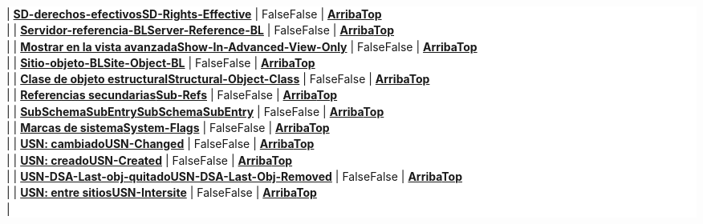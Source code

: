 | [<span data-ttu-id="50d83-434">**SD-derechos-efectivos**</span><span class="sxs-lookup"><span data-stu-id="50d83-434">**SD-Rights-Effective**</span></span>](a-sdrightseffective.md)                             | <span data-ttu-id="50d83-435">False</span><span class="sxs-lookup"><span data-stu-id="50d83-435">False</span></span>     | [<span data-ttu-id="50d83-436">**Arriba**</span><span class="sxs-lookup"><span data-stu-id="50d83-436">**Top**</span></span>](c-top.md)<br/> |
| [<span data-ttu-id="50d83-437">**Servidor-referencia-BL**</span><span class="sxs-lookup"><span data-stu-id="50d83-437">**Server-Reference-BL**</span></span>](a-serverreferencebl.md)                             | <span data-ttu-id="50d83-438">False</span><span class="sxs-lookup"><span data-stu-id="50d83-438">False</span></span>     | [<span data-ttu-id="50d83-439">**Arriba**</span><span class="sxs-lookup"><span data-stu-id="50d83-439">**Top**</span></span>](c-top.md)<br/> |
| [<span data-ttu-id="50d83-440">**Mostrar en la vista avanzada**</span><span class="sxs-lookup"><span data-stu-id="50d83-440">**Show-In-Advanced-View-Only**</span></span>](a-showinadvancedviewonly.md)                 | <span data-ttu-id="50d83-441">False</span><span class="sxs-lookup"><span data-stu-id="50d83-441">False</span></span>     | [<span data-ttu-id="50d83-442">**Arriba**</span><span class="sxs-lookup"><span data-stu-id="50d83-442">**Top**</span></span>](c-top.md)<br/> |
| [<span data-ttu-id="50d83-443">**Sitio-objeto-BL**</span><span class="sxs-lookup"><span data-stu-id="50d83-443">**Site-Object-BL**</span></span>](a-siteobjectbl.md)                                       | <span data-ttu-id="50d83-444">False</span><span class="sxs-lookup"><span data-stu-id="50d83-444">False</span></span>     | [<span data-ttu-id="50d83-445">**Arriba**</span><span class="sxs-lookup"><span data-stu-id="50d83-445">**Top**</span></span>](c-top.md)<br/> |
| [<span data-ttu-id="50d83-446">**Clase de objeto estructural**</span><span class="sxs-lookup"><span data-stu-id="50d83-446">**Structural-Object-Class**</span></span>](a-structuralobjectclass.md)                     | <span data-ttu-id="50d83-447">False</span><span class="sxs-lookup"><span data-stu-id="50d83-447">False</span></span>     | [<span data-ttu-id="50d83-448">**Arriba**</span><span class="sxs-lookup"><span data-stu-id="50d83-448">**Top**</span></span>](c-top.md)<br/> |
| [<span data-ttu-id="50d83-449">**Referencias secundarias**</span><span class="sxs-lookup"><span data-stu-id="50d83-449">**Sub-Refs**</span></span>](a-subrefs.md)                                                  | <span data-ttu-id="50d83-450">False</span><span class="sxs-lookup"><span data-stu-id="50d83-450">False</span></span>     | [<span data-ttu-id="50d83-451">**Arriba**</span><span class="sxs-lookup"><span data-stu-id="50d83-451">**Top**</span></span>](c-top.md)<br/> |
| [<span data-ttu-id="50d83-452">**SubSchemaSubEntry**</span><span class="sxs-lookup"><span data-stu-id="50d83-452">**SubSchemaSubEntry**</span></span>](a-subschemasubentry.md)                               | <span data-ttu-id="50d83-453">False</span><span class="sxs-lookup"><span data-stu-id="50d83-453">False</span></span>     | [<span data-ttu-id="50d83-454">**Arriba**</span><span class="sxs-lookup"><span data-stu-id="50d83-454">**Top**</span></span>](c-top.md)<br/> |
| [<span data-ttu-id="50d83-455">**Marcas de sistema**</span><span class="sxs-lookup"><span data-stu-id="50d83-455">**System-Flags**</span></span>](a-systemflags.md)                                          | <span data-ttu-id="50d83-456">False</span><span class="sxs-lookup"><span data-stu-id="50d83-456">False</span></span>     | [<span data-ttu-id="50d83-457">**Arriba**</span><span class="sxs-lookup"><span data-stu-id="50d83-457">**Top**</span></span>](c-top.md)<br/> |
| [<span data-ttu-id="50d83-458">**USN: cambiado**</span><span class="sxs-lookup"><span data-stu-id="50d83-458">**USN-Changed**</span></span>](a-usnchanged.md)                                            | <span data-ttu-id="50d83-459">False</span><span class="sxs-lookup"><span data-stu-id="50d83-459">False</span></span>     | [<span data-ttu-id="50d83-460">**Arriba**</span><span class="sxs-lookup"><span data-stu-id="50d83-460">**Top**</span></span>](c-top.md)<br/> |
| [<span data-ttu-id="50d83-461">**USN: creado**</span><span class="sxs-lookup"><span data-stu-id="50d83-461">**USN-Created**</span></span>](a-usncreated.md)                                            | <span data-ttu-id="50d83-462">False</span><span class="sxs-lookup"><span data-stu-id="50d83-462">False</span></span>     | [<span data-ttu-id="50d83-463">**Arriba**</span><span class="sxs-lookup"><span data-stu-id="50d83-463">**Top**</span></span>](c-top.md)<br/> |
| [<span data-ttu-id="50d83-464">**USN-DSA-Last-obj-quitado**</span><span class="sxs-lookup"><span data-stu-id="50d83-464">**USN-DSA-Last-Obj-Removed**</span></span>](a-usndsalastobjremoved.md)                     | <span data-ttu-id="50d83-465">False</span><span class="sxs-lookup"><span data-stu-id="50d83-465">False</span></span>     | [<span data-ttu-id="50d83-466">**Arriba**</span><span class="sxs-lookup"><span data-stu-id="50d83-466">**Top**</span></span>](c-top.md)<br/> |
| [<span data-ttu-id="50d83-467">**USN: entre sitios**</span><span class="sxs-lookup"><span data-stu-id="50d83-467">**USN-Intersite**</span></span>](a-usnintersite.md)                                        | <span data-ttu-id="50d83-468">False</span><span class="sxs-lookup"><span data-stu-id="50d83-468">False</span></span>     | [<span data-ttu-id="50d83-469">**Arriba**</span><span class="sxs-lookup"><span data-stu-id="50d83-469">**Top**</span></span>](c-top.md)<br/> |